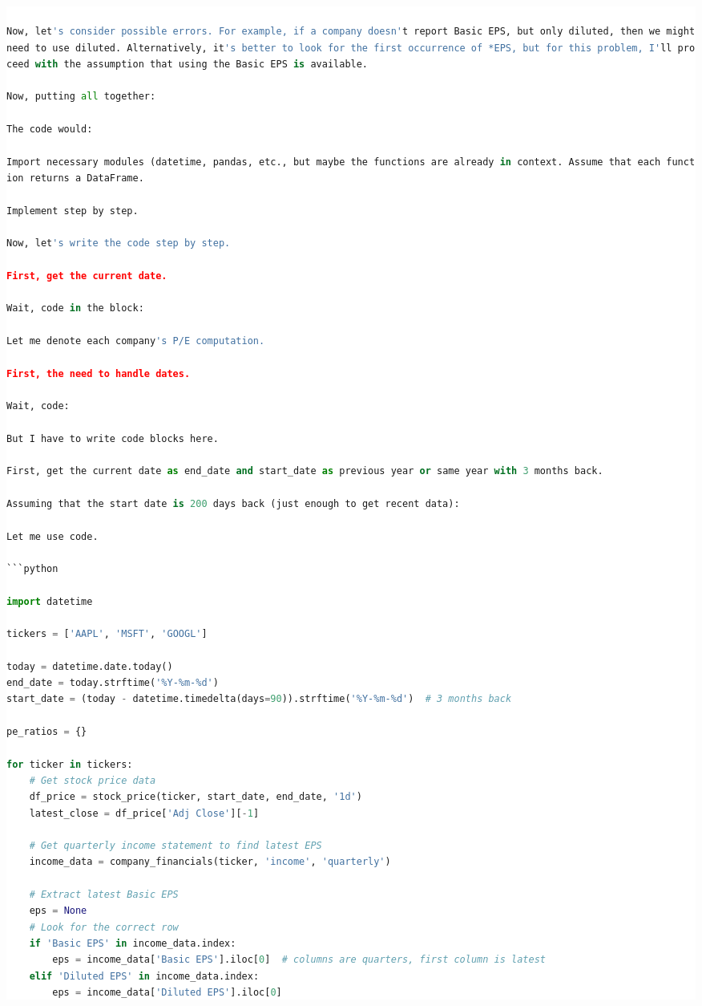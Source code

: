 ```python

Now, let's consider possible errors. For example, if a company doesn't report Basic EPS, but only diluted, then we might need to use diluted. Alternatively, it's better to look for the first occurrence of *EPS, but for this problem, I'll proceed with the assumption that using the Basic EPS is available.

Now, putting all together:

The code would:

Import necessary modules (datetime, pandas, etc., but maybe the functions are already in context. Assume that each function returns a DataFrame.

Implement step by step.

Now, let's write the code step by step.

First, get the current date.

Wait, code in the block:

Let me denote each company's P/E computation.

First, the need to handle dates.

Wait, code:

But I have to write code blocks here.

First, get the current date as end_date and start_date as previous year or same year with 3 months back.

Assuming that the start date is 200 days back (just enough to get recent data):

Let me use code.

```python

import datetime

tickers = ['AAPL', 'MSFT', 'GOOGL']

today = datetime.date.today()
end_date = today.strftime('%Y-%m-%d')
start_date = (today - datetime.timedelta(days=90)).strftime('%Y-%m-%d')  # 3 months back

pe_ratios = {}

for ticker in tickers:
    # Get stock price data
    df_price = stock_price(ticker, start_date, end_date, '1d')
    latest_close = df_price['Adj Close'][-1]
    
    # Get quarterly income statement to find latest EPS
    income_data = company_financials(ticker, 'income', 'quarterly')
    
    # Extract latest Basic EPS
    eps = None
    # Look for the correct row
    if 'Basic EPS' in income_data.index:
        eps = income_data['Basic EPS'].iloc[0]  # columns are quarters, first column is latest
    elif 'Diluted EPS' in income_data.index:
        eps = income_data['Diluted EPS'].iloc[0]
```